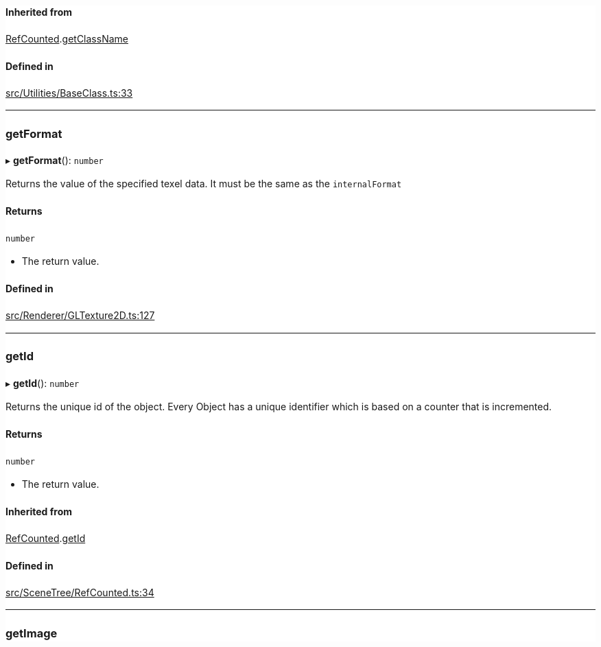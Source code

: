 #### Inherited from

[RefCounted](../SceneTree/SceneTree_RefCounted.RefCounted).[getClassName](../SceneTree/SceneTree_RefCounted.RefCounted#getclassname)

#### Defined in

[src/Utilities/BaseClass.ts:33](https://github.com/ZeaInc/zea-engine/blob/819769315/src/Utilities/BaseClass.ts#L33)

___

### getFormat

▸ **getFormat**(): `number`

Returns the value of the specified texel data. It must be the same as the `internalFormat`

#### Returns

`number`

- The return value.

#### Defined in

[src/Renderer/GLTexture2D.ts:127](https://github.com/ZeaInc/zea-engine/blob/819769315/src/Renderer/GLTexture2D.ts#L127)

___

### getId

▸ **getId**(): `number`

Returns the unique id of the object. Every Object has a unique
identifier which is based on a counter that is incremented.

#### Returns

`number`

- The return value.

#### Inherited from

[RefCounted](../SceneTree/SceneTree_RefCounted.RefCounted).[getId](../SceneTree/SceneTree_RefCounted.RefCounted#getid)

#### Defined in

[src/SceneTree/RefCounted.ts:34](https://github.com/ZeaInc/zea-engine/blob/819769315/src/SceneTree/RefCounted.ts#L34)

___

### getImage
